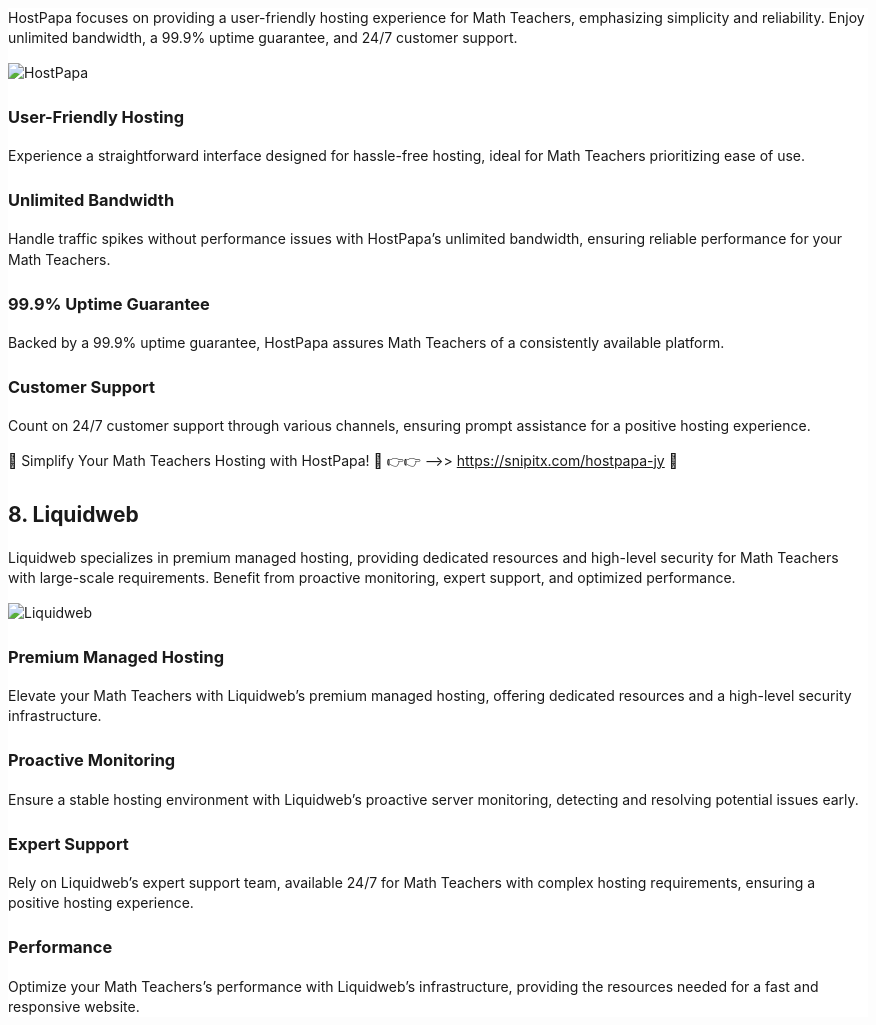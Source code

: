 HostPapa focuses on providing a user-friendly hosting experience for Math Teachers, emphasizing simplicity and reliability. Enjoy unlimited bandwidth, a 99.9% uptime guarantee, and 24/7 customer support.

![HostPapa](https://i.imgur.com/ouDTkvl.jpeg "HostPapa Hosting")

### User-Friendly Hosting
Experience a straightforward interface designed for hassle-free hosting, ideal for Math Teachers prioritizing ease of use.

### Unlimited Bandwidth
Handle traffic spikes without performance issues with HostPapa’s unlimited bandwidth, ensuring reliable performance for your Math Teachers.

### 99.9% Uptime Guarantee
Backed by a 99.9% uptime guarantee, HostPapa assures Math Teachers of a consistently available platform.

### Customer Support
Count on 24/7 customer support through various channels, ensuring prompt assistance for a positive hosting experience.

🌈 Simplify Your Math Teachers Hosting with HostPapa! 🚀
👉👉 -->> https://snipitx.com/hostpapa-jy 🚀

## 8. Liquidweb

Liquidweb specializes in premium managed hosting, providing dedicated resources and high-level security for Math Teachers with large-scale requirements. Benefit from proactive monitoring, expert support, and optimized performance.

![Liquidweb](https://i.imgur.com/4IvT9SC.jpeg "Liquidweb Hosting")

### Premium Managed Hosting
Elevate your Math Teachers with Liquidweb’s premium managed hosting, offering dedicated resources and a high-level security infrastructure.

### Proactive Monitoring
Ensure a stable hosting environment with Liquidweb’s proactive server monitoring, detecting and resolving potential issues early.

### Expert Support
Rely on Liquidweb’s expert support team, available 24/7 for Math Teachers with complex hosting requirements, ensuring a positive hosting experience.

### Performance
Optimize your Math Teachers’s performance with Liquidweb’s infrastructure, providing the resources needed for a fast and responsive website.
